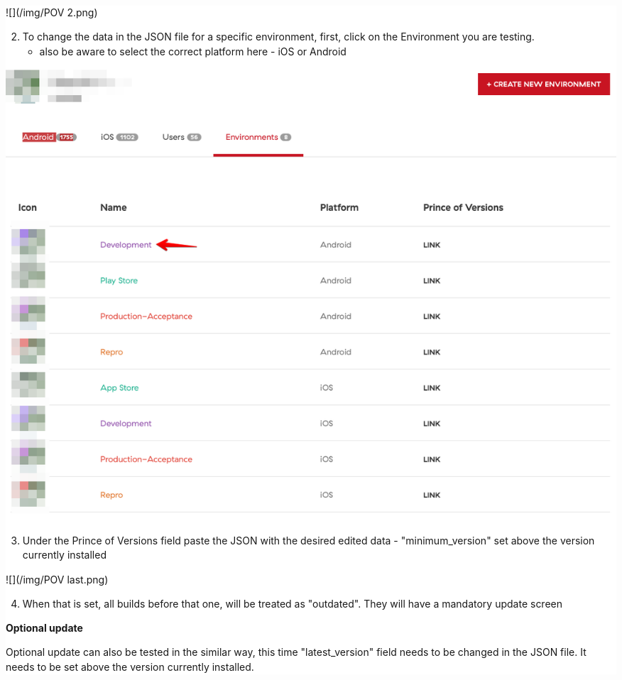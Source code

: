 ![](/img/POV 2.png)

2. To change the data in the JSON file for a specific environment, first, click on the Environment you are testing. 
	- also be aware to select the correct platform here - iOS or Android

![](/img/POV3.png)

3. Under the Prince of Versions field paste the JSON with the desired edited data - "minimum_version" set above the version currently installed

![](/img/POV last.png)

4. When that is set, all builds before that one, will be treated as "outdated". They will have a mandatory update screen

**Optional update**

Optional update can also be tested in the similar way, this time "latest_version" field needs to be changed in the JSON file. It needs to be set above the version currently installed.
